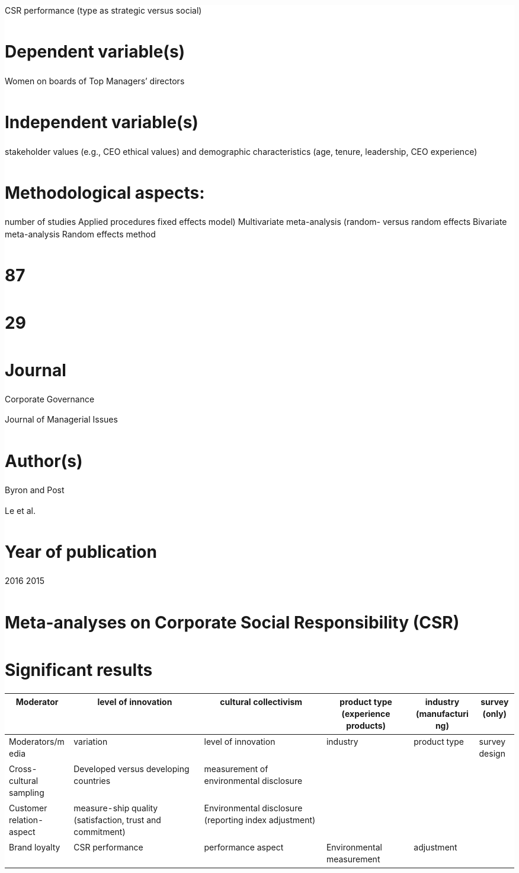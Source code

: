 CSR performance (type as strategic versus social)

# Dependent variable(s)

Women on boards of Top Managers’ directors

# Independent variable(s)

stakeholder values (e.g., CEO ethical values) and demographic characteristics (age, tenure, leadership, CEO experience)

# Methodological aspects:

number of studies Applied procedures fixed effects model) Multivariate meta-analysis (random- versus random effects Bivariate meta-analysis Random effects method

# 87

# 29

# Journal

Corporate Governance

Journal of Managerial Issues

# Author(s)

Byron and Post

Le et al.

# Year of publication

2016
2015

# Meta-analyses on Corporate Social Responsibility (CSR)

# Significant results

|Moderator|level of innovation|cultural collectivism|product type (experience products)|industry (manufacturing)|survey (only)|
|---|---|---|---|---|---|
|Moderators/media|variation|level of innovation|industry|product type|survey design|
|Cross-cultural sampling|Developed versus developing countries|measurement of environmental disclosure| | | |
|Customer relation-aspect|measure-ship quality (satisfaction, trust and commitment)|Environmental disclosure (reporting index adjustment)| | | |
|Brand loyalty|CSR performance|performance aspect|Environmental measurement|adjustment| |
